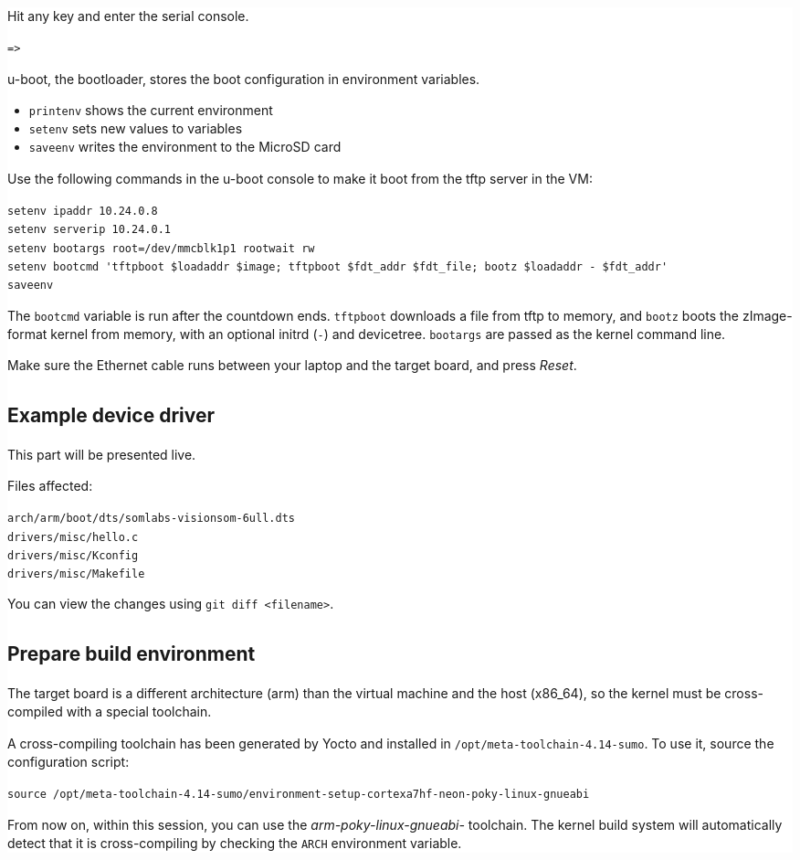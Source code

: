 Hit any key and enter the serial console.

```
=>
```

u-boot, the bootloader, stores the boot configuration in environment variables.

* `printenv` shows the current environment
* `setenv` sets new values to variables
* `saveenv` writes the environment to the MicroSD card

Use the following commands in the u-boot console to make it boot from the tftp server in the VM:

```
setenv ipaddr 10.24.0.8
setenv serverip 10.24.0.1
setenv bootargs root=/dev/mmcblk1p1 rootwait rw
setenv bootcmd 'tftpboot $loadaddr $image; tftpboot $fdt_addr $fdt_file; bootz $loadaddr - $fdt_addr'
saveenv
```

The `bootcmd` variable is run after the countdown ends. `tftpboot` downloads a file from tftp to memory, and `bootz` boots the zImage-format kernel from memory, with an optional initrd (`-`) and devicetree. `bootargs` are passed as the kernel command line.

Make sure the Ethernet cable runs between your laptop and the target board, and press *Reset*.

Example device driver
---------------------

This part will be presented live.

Files affected:

```
arch/arm/boot/dts/somlabs-visionsom-6ull.dts
drivers/misc/hello.c
drivers/misc/Kconfig
drivers/misc/Makefile
```

You can view the changes using `git diff <filename>`.


Prepare build environment
-------------------------

The target board is a different architecture (arm) than the virtual machine and the host (x86_64), so the kernel must be cross-compiled with a special toolchain.

A cross-compiling toolchain has been generated by Yocto and installed in `/opt/meta-toolchain-4.14-sumo`. To use it, source the configuration script:

```
source /opt/meta-toolchain-4.14-sumo/environment-setup-cortexa7hf-neon-poky-linux-gnueabi
```

From now on, within this session, you can use the *arm-poky-linux-gnueabi-* toolchain. The kernel build system will automatically detect that it is cross-compiling by checking the `ARCH` environment variable.
